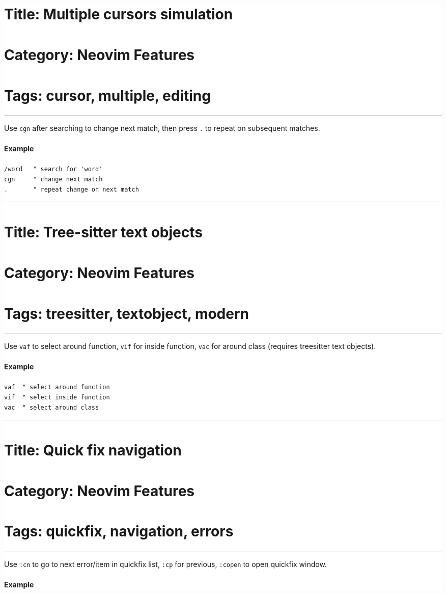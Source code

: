 # Title: Multiple cursors simulation
# Category: Neovim Features
# Tags: cursor, multiple, editing
---
Use `cgn` after searching to change next match, then press `.` to repeat on subsequent matches.

#### Example

```vim
/word   " search for 'word'
cgn     " change next match
.       " repeat change on next match
```
***
# Title: Tree-sitter text objects
# Category: Neovim Features
# Tags: treesitter, textobject, modern
---
Use `vaf` to select around function, `vif` for inside function, `vac` for around class (requires treesitter text objects).

#### Example

```vim
vaf  " select around function
vif  " select inside function
vac  " select around class
```
***
# Title: Quick fix navigation
# Category: Neovim Features
# Tags: quickfix, navigation, errors
---
Use `:cn` to go to next error/item in quickfix list, `:cp` for previous, `:copen` to open quickfix window.

#### Example

